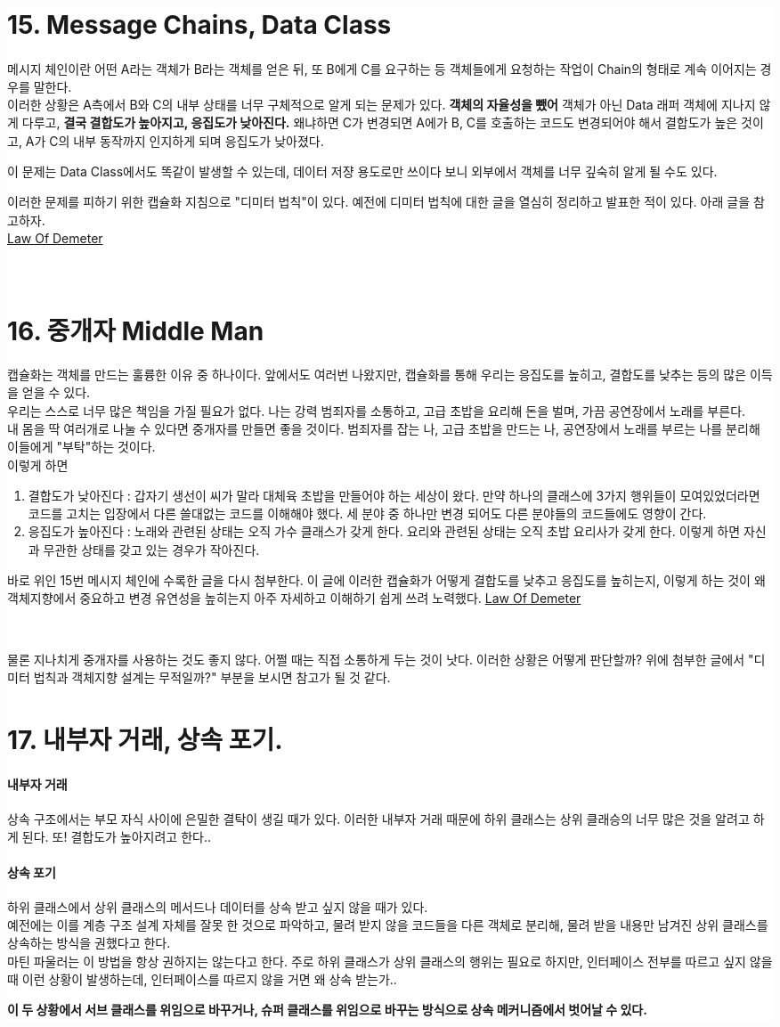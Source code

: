 # 15. Message Chains, Data Class

메시지 체인이란 어떤 A라는 객체가 B라는 객체를 얻은 뒤, 또 B에게 C를 요구하는 등 객체들에게 요청하는 작업이 Chain의 형태로 계속 이어지는 경우를 말한다. <br>
이러한 상황은 A측에서 B와 C의 내부 상태를 너무 구체적으로 알게 되는 문제가 있다. **객체의 자율성을 뺐어** 객체가 아닌 Data 래퍼 객체에 지나지 않게 다루고, **결국 결합도가 높아지고, 응집도가 낮아진다.** 왜냐하면 C가 변경되면 A에가 B, C를 호출하는 코드도 변경되어야 해서 결합도가 높은 것이고, A가 C의 내부 동작까지 인지하게 되며 응집도가 낮아졌다. <Br>

이 문제는 Data Class에서도 똑같이 발생할 수 있는데, 데이터 저쟝 용도로만 쓰이다 보니 외부에서 객체를 너무 깊숙히 알게 될 수도 있다. <br>

이러한 문제를 피하기 위한 캡슐화 지침으로 "디미터 법칙"이 있다. 예전에 디미터 법칙에 대한 글을 열심히 정리하고 발표한 적이 있다. 아래 글을 참고하자. <br>
[Law Of Demeter](https://dwaejinho.tistory.com/entry/Law-of-Demeter-1)

<br>



# 16. 중개자 Middle Man

캡슐화는 객체를 만드는 훌륭한 이유 중 하나이다. 앞에서도 여러번 나왔지만, 캡슐화를 통해 우리는 응집도를 높히고, 결합도를 낮추는 등의 많은 이득을 얻을 수 있다. <br>
우리는 스스로 너무 많은 책임을 가질 필요가 없다. 나는 강력 범죄자를 소통하고, 고급 초밥을 요리해 돈을 벌며, 가끔 공연장에서 노래를 부른다. <Br>
내 몸을 딱 여러개로 나눌 수 있다면 중개자를 만들면 좋을 것이다. 범죄자를 잡는 나, 고급 초밥을 만드는 나, 공연장에서 노래를 부르는 나를 분리해 이들에게 "부탁"하는 것이다. <br>
이렇게 하면

1. 결합도가 낮아진다 : 갑자기 생선이 씨가 말라 대체육 초밥을 만들어야 하는 세상이 왔다. 만약 하나의 클래스에 3가지 행위들이 모여있었더라면 코드를 고치는 입장에서 다른 쓸대없는 코드를 이해해야 했다. 세 분야 중 하나만 변경 되어도 다른 분야들의 코드들에도 영향이 간다.
2. 응집도가 높아진다 : 노래와 관련된 상태는 오직 가수 클래스가 갖게 한다. 요리와 관련된 상태는 오직 초밥 요리사가 갖게 한다. 이렇게 하면 자신과 무관한 상태를 갖고 있는 경우가 작아진다.

바로 위인 15번 메시지 체인에 수록한 글을 다시 첨부한다. 이 글에 이러한 캡슐화가 어떻게 결합도를 낮추고 응집도를 높히는지, 이렇게 하는 것이 왜 객체지향에서 중요하고 변경 유연성을 높히는지 아주 자세하고 이해하기 쉽게 쓰려 노력했다. [Law Of Demeter](https://dwaejinho.tistory.com/entry/Law-of-Demeter-1)

<br>

물론 지나치게 중개자를 사용하는 것도 좋지 않다. 어쩔 때는 직접 소통하게 두는 것이 낫다. 이러한 상황은 어떻게 판단할까? 위에 첨부한 글에서 "디미터 법칙과 객체지향 설계는 무적일까?" 부분을 보시면 참고가 될 것 같다.


# 17. 내부자 거래, 상속 포기.
#### 내부자 거래
상속 구조에서는 부모 자식 사이에 은밀한 결탁이 생길 때가 있다. 이러한 내부자 거래 때문에 하위 클래스는 상위 클래승의 너무 많은 것을 알려고 하게 된다. 또! 결합도가 높아지려고 한다.. <br>

#### 상속 포기
하위 클래스에서 상위 클래스의 메서드나 데이터를 상속 받고 싶지 않을 때가 있다. <br>
예전에는 이를 계층 구조 설계 자체를 잘못 한 것으로 파악하고, 물려 받지 않을 코드들을 다른 객체로 분리해, 물려 받을 내용만 남겨진 상위 클래스를 상속하는 방식을 권했다고 한다. <br>
마틴 파울러는 이 방법을 항상 권하지는 않는다고 한다. 주로 하위 클래스가 상위 클래스의 행위는 필요로 하지만, 인터페이스 전부를 따르고 싶지 않을 때 이런 상황이 발생하는데, 인터페이스를 따르지 않을 거면 왜 상속 받는가.. <br>

**이 두 상황에서 서브 클래스를 위임으로 바꾸거나, 슈퍼 클래스를 위임으로 바꾸는 방식으로 상속 메커니즘에서 벗어날 수 있다.**
